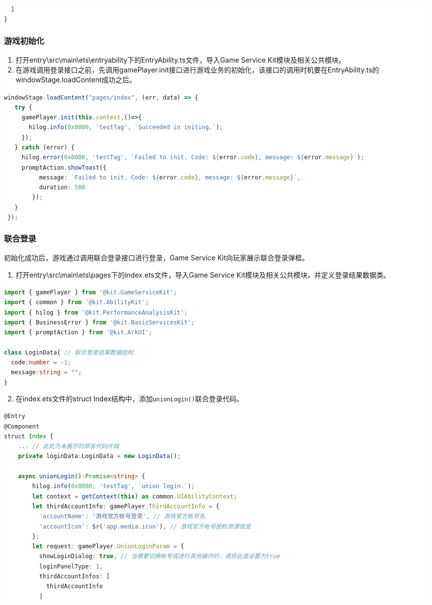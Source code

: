 ```ts
  ]
}
```

### 游戏初始化
1. 打开entry\src\main\ets\entryability下的EntryAbility.ts文件，导入Game Service Kit模块及相关公共模块。
2. 在游戏调用登录接口之前，先调用gamePlayer.init接口进行游戏业务的初始化，该接口的调用时机要在EntryAbility.ts的windowStage.loadContent成功之后。

```ts
windowStage.loadContent("pages/index", (err, data) => {
   try {
     gamePlayer.init(this.context,()=>{
       hilog.info(0x0000, 'testTag', `Succeeded in initing.`);
     });
   } catch (error) {
     hilog.error(0x0000, 'testTag', `Failed to init. Code: ${error.code}, message: ${error.message}`);
     promptAction.showToast({
          message: `Failed to init. Code: ${error.code}, message: ${error.message}`,
          duration: 500
        });
   }
 });
```

### 联合登录
初始化成功后，游戏通过调用联合登录接口进行登录，Game Service Kit向玩家展示联合登录弹框。

1. 打开entry\src\main\ets\pages下的index.ets文件，导入Game Service Kit模块及相关公共模块，并定义登录结果数据类。

```ts
import { gamePlayer } from '@kit.GameServiceKit';
import { common } from '@kit.AbilityKit';
import { hilog } from '@kit.PerformanceAnalysisKit';
import { BusinessError } from '@kit.BasicServicesKit';
import { promptAction } from '@kit.ArkUI';

class LoginData{ // 联合登录结果数据结构
  code:number = -1;
  message:string = "";
}
```

2. 在index.ets文件的struct Index结构中，添加`unionLogin()`联合登录代码。

```ts
@Entry
@Component
struct Index {
    ... // 此处为未展示的原有代码片段
    private loginData:LoginData = new LoginData();
   
    async unionLogin():Promise<string> {
        hilog.info(0x0000, 'testTag', `union login.`);
        let context = getContext(this) as common.UIAbilityContext;
        let thirdAccountInfo: gamePlayer.ThirdAccountInfo = {
          'accountName': '游戏官方帐号登录', // 游戏官方帐号名
          'accountIcon': $r('app.media.icon'), // 游戏官方帐号图标资源信息
        };
        let request: gamePlayer.UnionLoginParam = {
          showLoginDialog: true, // 当需要切换帐号或进行其他操作时，请将此值设置为true
          loginPanelType: 1,
          thirdAccountInfos: [
            thirdAccountInfo
          ]
```